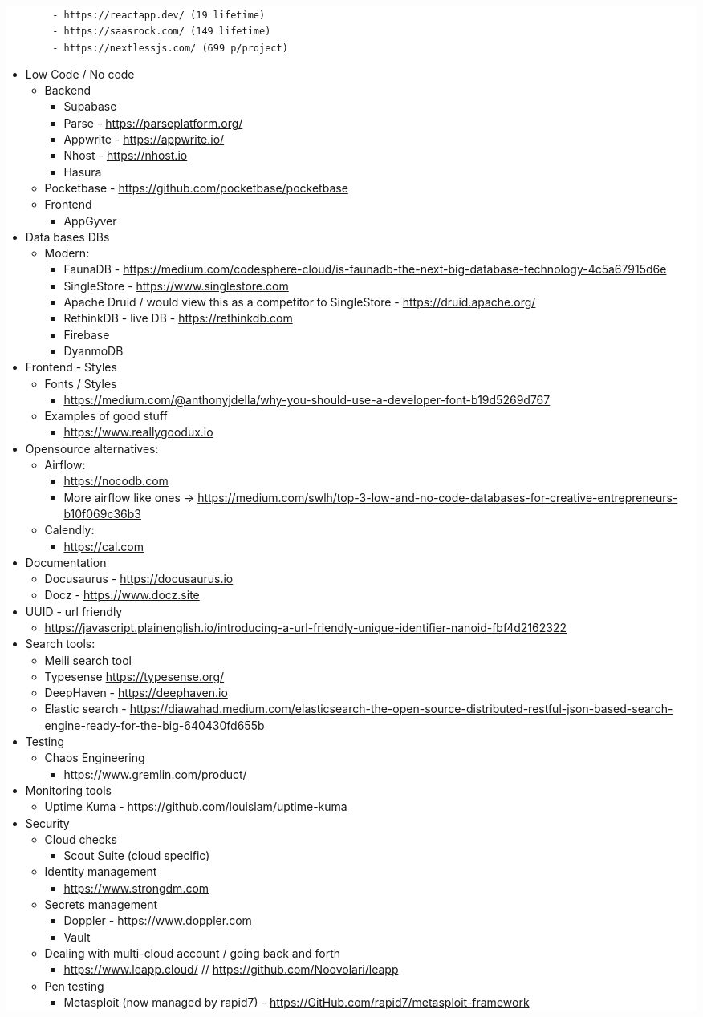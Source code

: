             - https://reactapp.dev/ (19 lifetime) 
            - https://saasrock.com/ (149 lifetime) 
            - https://nextlessjs.com/ (699 p/project) 
- Low Code / No code
    - Backend
        - Supabase
        - Parse - https://parseplatform.org/ 
        - Appwrite - https://appwrite.io/ 
        - Nhost - https://nhost.io 
        - Hasura 
	- Pocketbase - https://github.com/pocketbase/pocketbase
    - Frontend
        - AppGyver 
- Data bases DBs
    - Modern:
        - FaunaDB - https://medium.com/codesphere-cloud/is-faunadb-the-next-big-database-technology-4c5a67915d6e  
        - SingleStore - https://www.singlestore.com 
        - Apache Druid / would view this as a competitor to SingleStore - https://druid.apache.org/ 
        - RethinkDB - live DB - https://rethinkdb.com 
        - Firebase 
        - DyanmoDB 
- Frontend - Styles 
    - Fonts / Styles
        - https://medium.com/@anthonyjdella/why-you-should-use-a-developer-font-b19d5269d767
    - Examples of good stuff 
        - https://www.reallygoodux.io 
- Opensource alternatives:
    - Airflow: 
        - https://nocodb.com 
        - More airflow like ones -> https://medium.com/swlh/top-3-low-and-no-code-databases-for-creative-entrepreneurs-b10f069c36b3 
    - Calendly: 
        - https://cal.com 
- Documentation
    - Docusaurus - https://docusaurus.io 
    - Docz - https://www.docz.site       
- UUID - url friendly
    - https://javascript.plainenglish.io/introducing-a-url-friendly-unique-identifier-nanoid-fbf4d2162322 
- Search tools: 
    - Meili search tool 
    - Typesense https://typesense.org/ 
    - DeepHaven - https://deephaven.io  
    - Elastic search - https://diawahad.medium.com/elasticsearch-the-open-source-distributed-restful-json-based-search-engine-ready-for-the-big-640430fd655b 
- Testing
    - Chaos Engineering 
        - https://www.gremlin.com/product/ 
- Monitoring tools 
    - Uptime Kuma - https://github.com/louislam/uptime-kuma 
- Security
    - Cloud checks
        - Scout Suite (cloud specific) 
    - Identity management
        - https://www.strongdm.com 
    - Secrets management
        - Doppler - https://www.doppler.com 
        - Vault 
    - Dealing with multi-cloud account / going back and forth 
        - https://www.leapp.cloud/ // https://github.com/Noovolari/leapp 
    - Pen testing 
    	- Metasploit (now managed by rapid7) - https://GitHub.com/rapid7/metasploit-framework 